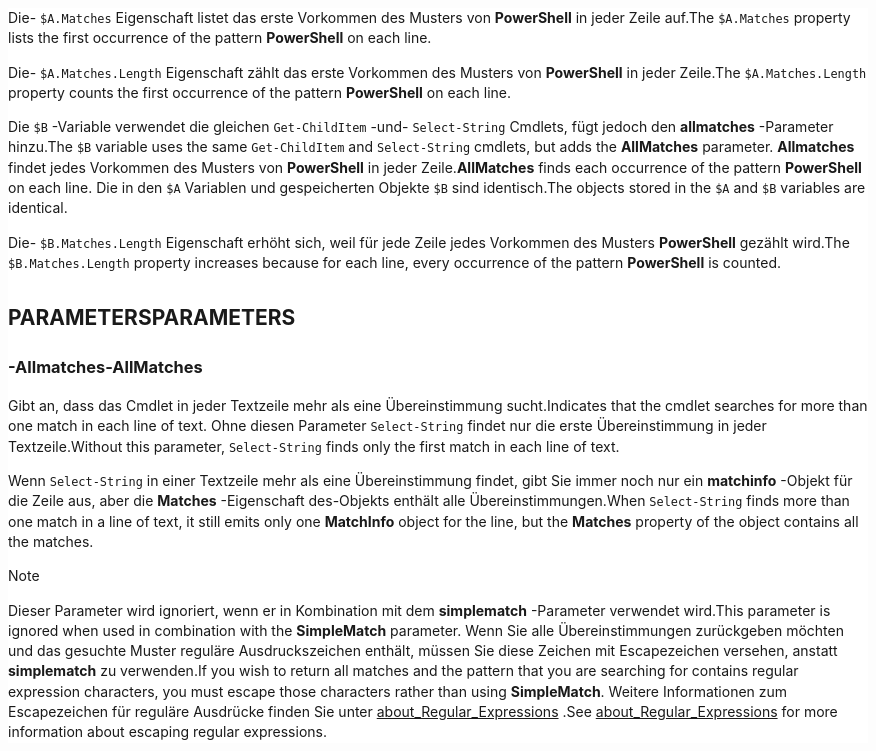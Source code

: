 <span data-ttu-id="06926-214">Die- `$A.Matches` Eigenschaft listet das erste Vorkommen des Musters von **PowerShell** in jeder Zeile auf.</span><span class="sxs-lookup"><span data-stu-id="06926-214">The `$A.Matches` property lists the first occurrence of the pattern **PowerShell** on each line.</span></span>

<span data-ttu-id="06926-215">Die- `$A.Matches.Length` Eigenschaft zählt das erste Vorkommen des Musters von **PowerShell** in jeder Zeile.</span><span class="sxs-lookup"><span data-stu-id="06926-215">The `$A.Matches.Length` property counts the first occurrence of the pattern **PowerShell** on each line.</span></span>

<span data-ttu-id="06926-216">Die `$B` -Variable verwendet die gleichen `Get-ChildItem` -und- `Select-String` Cmdlets, fügt jedoch den **allmatches** -Parameter hinzu.</span><span class="sxs-lookup"><span data-stu-id="06926-216">The `$B` variable uses the same `Get-ChildItem` and `Select-String` cmdlets, but adds the **AllMatches** parameter.</span></span> <span data-ttu-id="06926-217">**Allmatches** findet jedes Vorkommen des Musters von **PowerShell** in jeder Zeile.</span><span class="sxs-lookup"><span data-stu-id="06926-217">**AllMatches** finds each occurrence of the pattern **PowerShell** on each line.</span></span> <span data-ttu-id="06926-218">Die in den `$A` Variablen und gespeicherten Objekte `$B` sind identisch.</span><span class="sxs-lookup"><span data-stu-id="06926-218">The objects stored in the `$A` and `$B` variables are identical.</span></span>

<span data-ttu-id="06926-219">Die- `$B.Matches.Length` Eigenschaft erhöht sich, weil für jede Zeile jedes Vorkommen des Musters **PowerShell** gezählt wird.</span><span class="sxs-lookup"><span data-stu-id="06926-219">The `$B.Matches.Length` property increases because for each line, every occurrence of the pattern **PowerShell** is counted.</span></span>

## <span data-ttu-id="06926-220">PARAMETERS</span><span class="sxs-lookup"><span data-stu-id="06926-220">PARAMETERS</span></span>

### <span data-ttu-id="06926-221">-Allmatches</span><span class="sxs-lookup"><span data-stu-id="06926-221">-AllMatches</span></span>

<span data-ttu-id="06926-222">Gibt an, dass das Cmdlet in jeder Textzeile mehr als eine Übereinstimmung sucht.</span><span class="sxs-lookup"><span data-stu-id="06926-222">Indicates that the cmdlet searches for more than one match in each line of text.</span></span> <span data-ttu-id="06926-223">Ohne diesen Parameter `Select-String` findet nur die erste Übereinstimmung in jeder Textzeile.</span><span class="sxs-lookup"><span data-stu-id="06926-223">Without this parameter, `Select-String` finds only the first match in each line of text.</span></span>

<span data-ttu-id="06926-224">Wenn `Select-String` in einer Textzeile mehr als eine Übereinstimmung findet, gibt Sie immer noch nur ein **matchinfo** -Objekt für die Zeile aus, aber die **Matches** -Eigenschaft des-Objekts enthält alle Übereinstimmungen.</span><span class="sxs-lookup"><span data-stu-id="06926-224">When `Select-String` finds more than one match in a line of text, it still emits only one **MatchInfo** object for the line, but the **Matches** property of the object contains all the matches.</span></span>

> [!NOTE]
> <span data-ttu-id="06926-225">Dieser Parameter wird ignoriert, wenn er in Kombination mit dem **simplematch** -Parameter verwendet wird.</span><span class="sxs-lookup"><span data-stu-id="06926-225">This parameter is ignored when used in combination with the **SimpleMatch** parameter.</span></span> <span data-ttu-id="06926-226">Wenn Sie alle Übereinstimmungen zurückgeben möchten und das gesuchte Muster reguläre Ausdruckszeichen enthält, müssen Sie diese Zeichen mit Escapezeichen versehen, anstatt **simplematch** zu verwenden.</span><span class="sxs-lookup"><span data-stu-id="06926-226">If you wish to return all matches and the pattern that you are searching for contains regular expression characters, you must escape those characters rather than using **SimpleMatch**.</span></span> <span data-ttu-id="06926-227">Weitere Informationen zum Escapezeichen für reguläre Ausdrücke finden Sie unter [about_Regular_Expressions](../Microsoft.PowerShell.Core/About/about_Regular_Expressions.md) .</span><span class="sxs-lookup"><span data-stu-id="06926-227">See [about_Regular_Expressions](../Microsoft.PowerShell.Core/About/about_Regular_Expressions.md) for more information about escaping regular expressions.</span></span>
